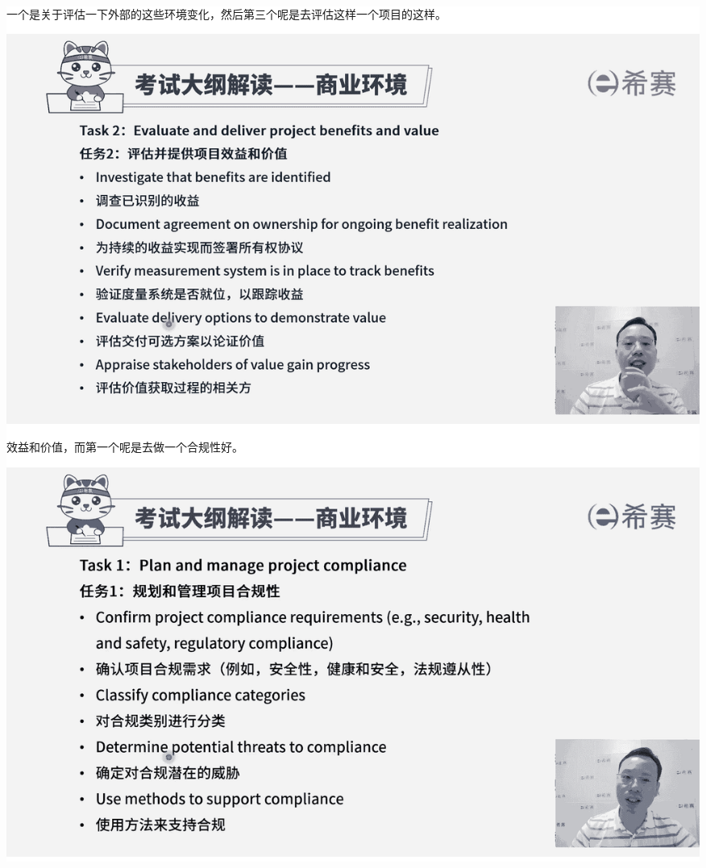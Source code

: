 一个是关于评估一下外部的这些环境变化，然后第三个呢是去评估这样一个项目的这样。

![](img/8529ec572785c275bc9bf1869683008f_16.png)

效益和价值，而第一个呢是去做一个合规性好。

![](img/8529ec572785c275bc9bf1869683008f_18.png)